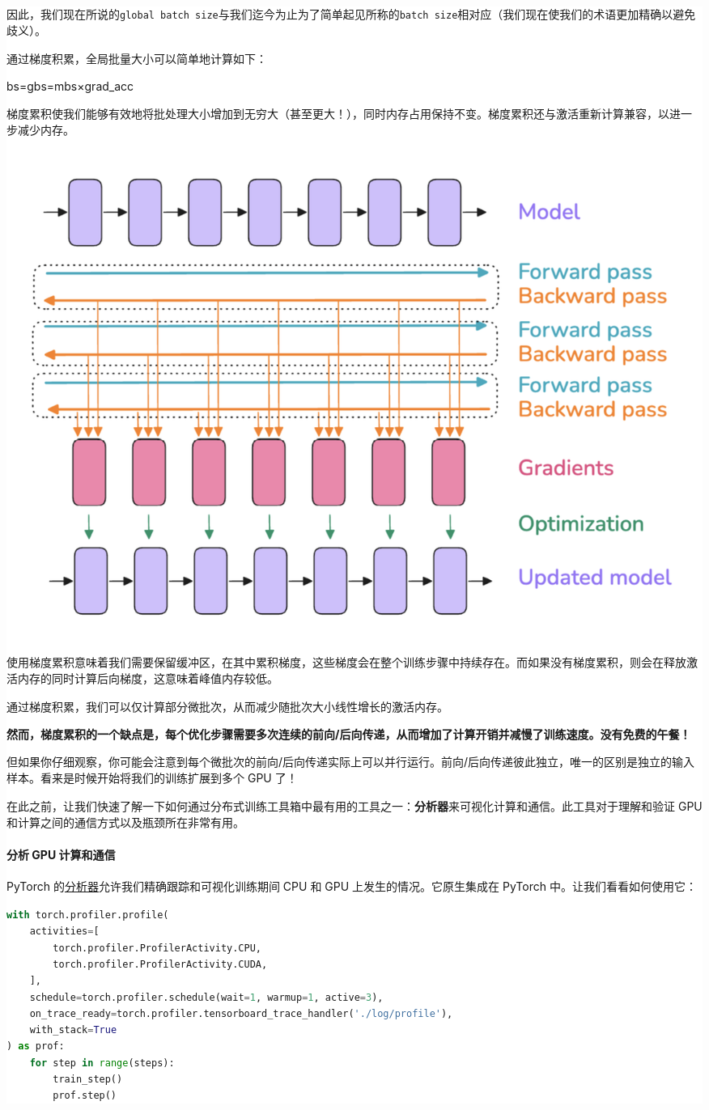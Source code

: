 因此，我们现在所说的`global batch size`与我们迄今为止为了简单起见所称的`batch size`相对应（我们现在使我们的术语更加精确以避免歧义）。

通过梯度积累，全局批量大小可以简单地计算如下：

bs=gbs=mbs×grad_acc

梯度累积使我们能够有效地将批处理大小增加到无穷大（甚至更大！），同时内存占用保持不变。梯度累积还与激活重新计算兼容，以进一步减少内存。

![](img1/Pasted%20image%2020250309160740.png)

使用梯度累积意味着我们需要保留缓冲区，在其中累积梯度，这些梯度会在整个训练步骤中持续存在。而如果没有梯度累积，则会在释放激活内存的同时计算后向梯度，这意味着峰值内存较低。

通过梯度积累，我们可以仅计算部分微批次，从而减少随批次大小线性增长的激活内存。

**然而，梯度累积的一个缺点是，每个优化步骤需要多次连续的前向/后向传递，从而增加了计算开销并减慢了训练速度。没有免费的午餐！**

但如果你仔细观察，你可能会注意到每个微批次的前向/后向传递实际上可以并行运行。前向/后向传递彼此独立，唯一的区别是独立的输入样本。看来是时候开始将我们的训练扩展到多个 GPU 了！

在此之前，让我们快速了解一下如何通过分布式训练工具箱中最有用的工具之一：**分析器**来可视化计算和通信。此工具对于理解和验证 GPU 和计算之间的通信方式以及瓶颈所在非常有用。

#### 分析 GPU 计算和通信

PyTorch 的[分析器](https://pytorch.org/tutorials/recipes/recipes/profiler_recipe.html)允许我们精确跟踪和可视化训练期间 CPU 和 GPU 上发生的情况。它原生集成在 PyTorch 中。让我们看看如何使用它：

```python
with torch.profiler.profile(
    activities=[
        torch.profiler.ProfilerActivity.CPU,
        torch.profiler.ProfilerActivity.CUDA,
    ],
    schedule=torch.profiler.schedule(wait=1, warmup=1, active=3),
    on_trace_ready=torch.profiler.tensorboard_trace_handler('./log/profile'),
    with_stack=True
) as prof:
    for step in range(steps):
        train_step() 
        prof.step()
```